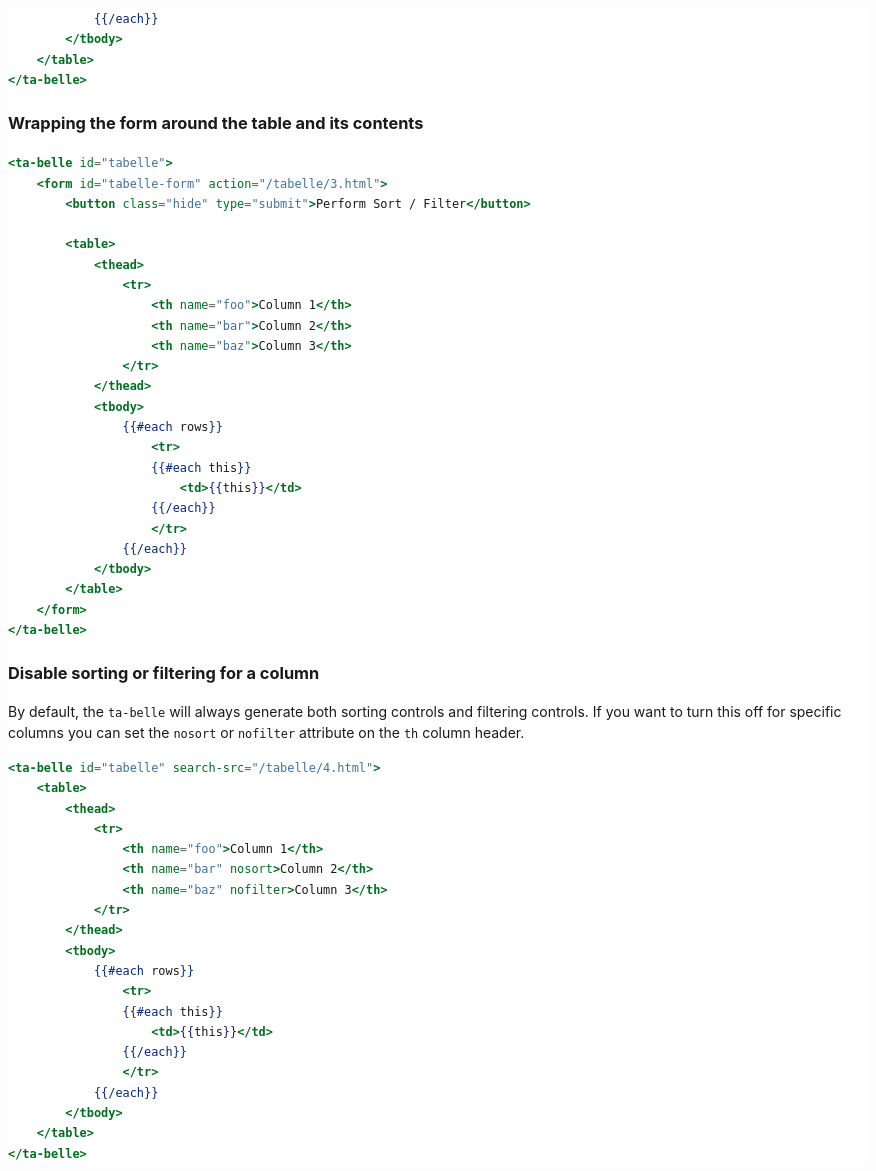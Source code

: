 ```handlebars
			{{/each}}
		</tbody>
	</table>
</ta-belle>
```

### Wrapping the form around the table and its contents

```handlebars
<ta-belle id="tabelle">
	<form id="tabelle-form" action="/tabelle/3.html">
		<button class="hide" type="submit">Perform Sort / Filter</button>

		<table>
			<thead>
				<tr>
					<th name="foo">Column 1</th>
					<th name="bar">Column 2</th>
					<th name="baz">Column 3</th>
				</tr>
			</thead>
			<tbody>
				{{#each rows}}
					<tr>
					{{#each this}}
						<td>{{this}}</td>
					{{/each}}
					</tr>
				{{/each}}
			</tbody>
		</table>
	</form>
</ta-belle>
```

### Disable sorting or filtering for a column

By default, the `ta-belle` will always generate both sorting controls and
filtering controls. If you want to turn this off for specific columns you
can set the `nosort` or `nofilter` attribute on the `th` column header.

```handlebars
<ta-belle id="tabelle" search-src="/tabelle/4.html">
	<table>
		<thead>
			<tr>
				<th name="foo">Column 1</th>
				<th name="bar" nosort>Column 2</th>
				<th name="baz" nofilter>Column 3</th>
			</tr>
		</thead>
		<tbody>
			{{#each rows}}
				<tr>
				{{#each this}}
					<td>{{this}}</td>
				{{/each}}
				</tr>
			{{/each}}
		</tbody>
	</table>
</ta-belle>
```
